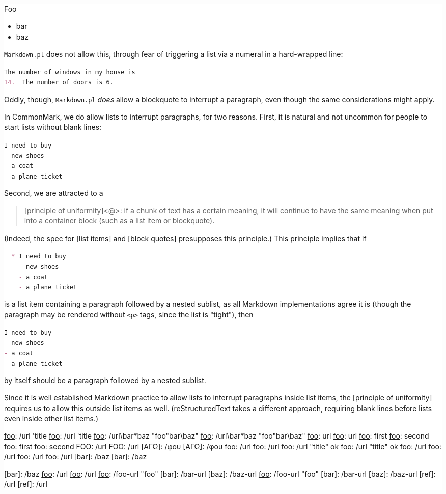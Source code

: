 Foo
- bar
- baz

`Markdown.pl` does not allow this, through fear of triggering a list
via a numeral in a hard-wrapped line:

``` markdown
The number of windows in my house is
14.  The number of doors is 6.
```

Oddly, though, `Markdown.pl` *does* allow a blockquote to
interrupt a paragraph, even though the same considerations might
apply.

In CommonMark, we do allow lists to interrupt paragraphs, for
two reasons.  First, it is natural and not uncommon for people
to start lists without blank lines:

``` markdown
I need to buy
- new shoes
- a coat
- a plane ticket
```

Second, we are attracted to a

> [principle of uniformity]<@>:
> if a chunk of text has a certain
> meaning, it will continue to have the same meaning when put into a
> container block (such as a list item or blockquote).

(Indeed, the spec for [list items] and [block quotes] presupposes
this principle.) This principle implies that if

``` markdown
  * I need to buy
    - new shoes
    - a coat
    - a plane ticket
```

is a list item containing a paragraph followed by a nested sublist,
as all Markdown implementations agree it is (though the paragraph
may be rendered without `<p>` tags, since the list is "tight"),
then

``` markdown
I need to buy
- new shoes
- a coat
- a plane ticket
```

by itself should be a paragraph followed by a nested sublist.

Since it is well established Markdown practice to allow lists to
interrupt paragraphs inside list items, the [principle of
uniformity] requires us to allow this outside list items as
well.  ([reStructuredText](http://docutils.sourceforge.net/rst.html)
takes a different approach, requiring blank lines before lists
even inside other list items.)


[foo]: /url
[foo]: /url
[foo]: /url '
[foo]: /url '
[foo]: /url 'title
[foo]: /url 'title
[foo]: /url\bar\*baz "foo\"bar\baz"
[foo]: /url\bar\*baz "foo\"bar\baz"
[foo]: url
[foo]: url
[foo]: first
[foo]: second
[foo]: first
[foo]: second
[FOO]: /url
[FOO]: /url
[ΑΓΩ]: /φου
[ΑΓΩ]: /φου
[foo]: /url
[foo]: /url
[foo]: /url "title" ok
[foo]: /url "title" ok
[foo]: /url
[foo]: /url
[foo]: /url
[foo]: /url
[bar]: /baz
[bar]: /baz</p>
[bar]: /baz
[foo]: /url
[foo]: /url
[foo]: /foo-url "foo"
[bar]: /bar-url
[baz]: /baz-url
[foo]: /foo-url "foo"
[bar]: /bar-url
[baz]: /baz-url
  [ref]: /url
  [ref]: /url